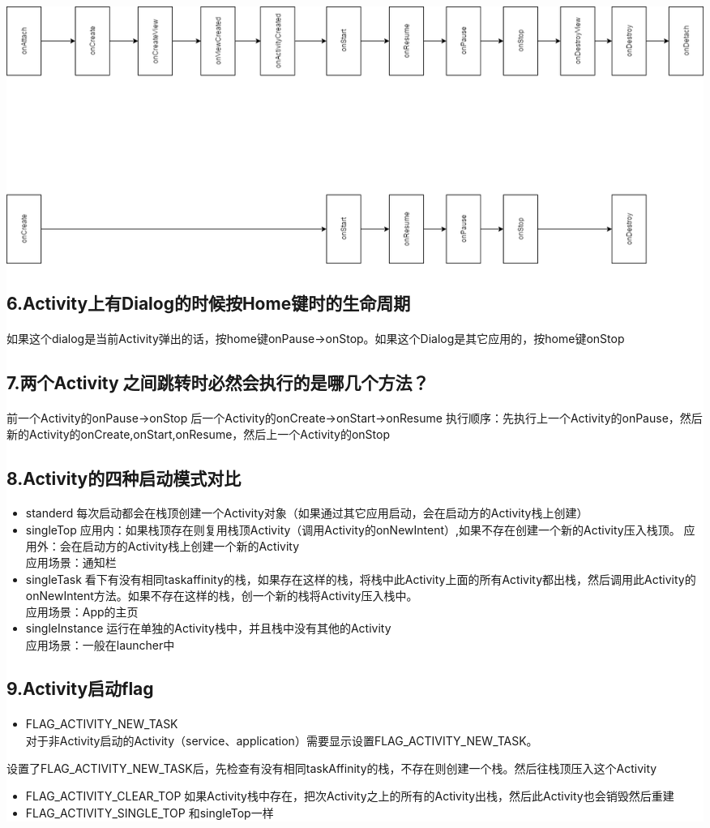 ![](./Activity和Fragment生命周期区别.png)
## 6.Activity上有Dialog的时候按Home键时的生命周期
如果这个dialog是当前Activity弹出的话，按home键onPause->onStop。如果这个Dialog是其它应用的，按home键onStop
## 7.两个Activity 之间跳转时必然会执行的是哪几个方法？
前一个Activity的onPause->onStop
后一个Activity的onCreate->onStart->onResume
执行顺序：先执行上一个Activity的onPause，然后新的Activity的onCreate,onStart,onResume，然后上一个Activity的onStop
## 8.Activity的四种启动模式对比
* standerd
每次启动都会在栈顶创建一个Activity对象（如果通过其它应用启动，会在启动方的Activity栈上创建）
* singleTop
应用内：如果栈顶存在则复用栈顶Activity（调用Activity的onNewIntent）,如果不存在创建一个新的Activity压入栈顶。
应用外：会在启动方的Activity栈上创建一个新的Activity  
应用场景：通知栏
* singleTask
看下有没有相同taskaffinity的栈，如果存在这样的栈，将栈中此Activity上面的所有Activity都出栈，然后调用此Activity的onNewIntent方法。如果不存在这样的栈，创一个新的栈将Activity压入栈中。  
应用场景：App的主页
* singleInstance
运行在单独的Activity栈中，并且栈中没有其他的Activity  
应用场景：一般在launcher中
## 9.Activity启动flag
* FLAG_ACTIVITY_NEW_TASK  
对于非Activity启动的Activity（service、application）需要显示设置FLAG_ACTIVITY_NEW_TASK。

设置了FLAG_ACTIVITY_NEW_TASK后，先检查有没有相同taskAffinity的栈，不存在则创建一个栈。然后往栈顶压入这个Activity
* FLAG_ACTIVITY_CLEAR_TOP
如果Activity栈中存在，把次Activity之上的所有的Activity出栈，然后此Activity也会销毁然后重建
* FLAG_ACTIVITY_SINGLE_TOP
和singleTop一样
